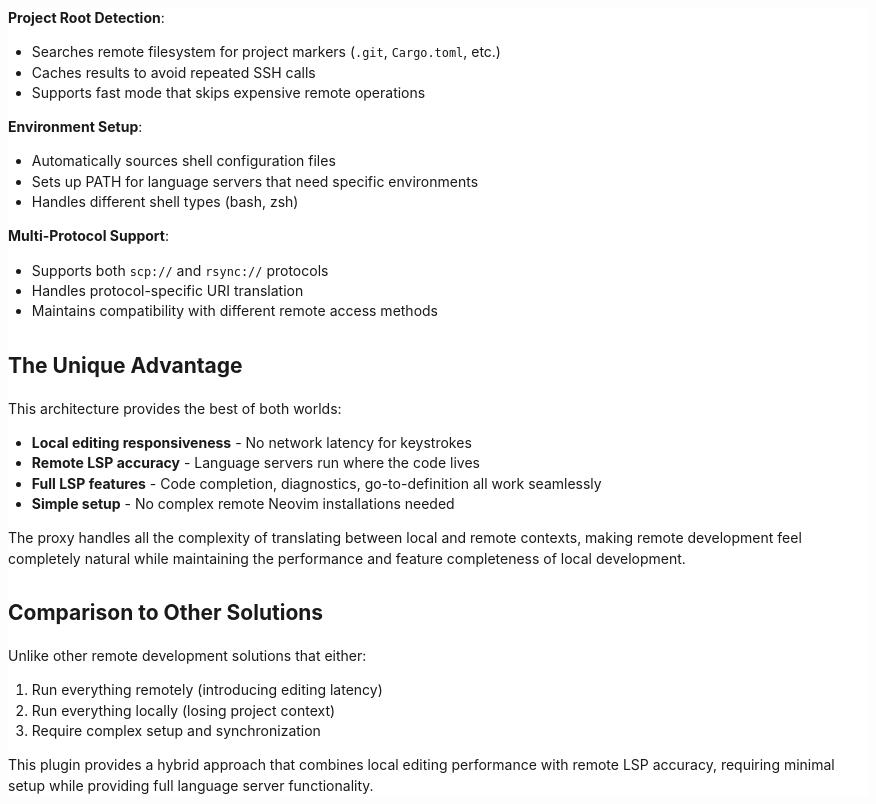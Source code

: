 **Project Root Detection**:
- Searches remote filesystem for project markers (`.git`, `Cargo.toml`, etc.)
- Caches results to avoid repeated SSH calls
- Supports fast mode that skips expensive remote operations

**Environment Setup**:
- Automatically sources shell configuration files
- Sets up PATH for language servers that need specific environments
- Handles different shell types (bash, zsh)

**Multi-Protocol Support**:
- Supports both `scp://` and `rsync://` protocols
- Handles protocol-specific URI translation
- Maintains compatibility with different remote access methods

## The Unique Advantage

This architecture provides the best of both worlds:

- **Local editing responsiveness** - No network latency for keystrokes
- **Remote LSP accuracy** - Language servers run where the code lives
- **Full LSP features** - Code completion, diagnostics, go-to-definition all work seamlessly
- **Simple setup** - No complex remote Neovim installations needed

The proxy handles all the complexity of translating between local and remote contexts, making remote development feel completely natural while maintaining the performance and feature completeness of local development.

## Comparison to Other Solutions

Unlike other remote development solutions that either:
1. Run everything remotely (introducing editing latency)
2. Run everything locally (losing project context)
3. Require complex setup and synchronization

This plugin provides a hybrid approach that combines local editing performance with remote LSP accuracy, requiring minimal setup while providing full language server functionality.
